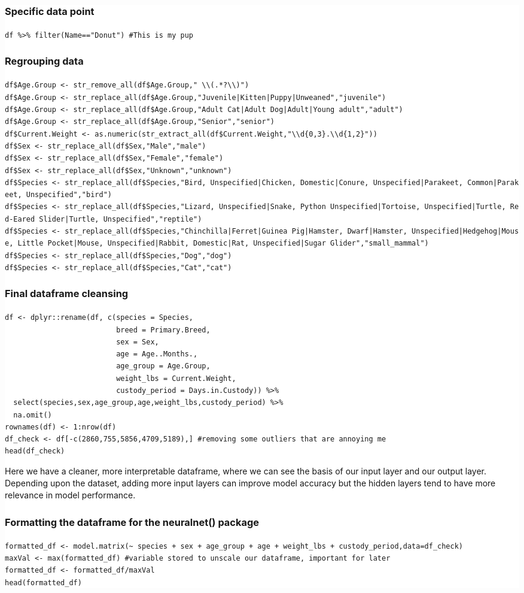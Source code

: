 ### Specific data point
```{r}
df %>% filter(Name=="Donut") #This is my pup
```

### Regrouping data
```{r}
df$Age.Group <- str_remove_all(df$Age.Group," \\(.*?\\)")
df$Age.Group <- str_replace_all(df$Age.Group,"Juvenile|Kitten|Puppy|Unweaned","juvenile")
df$Age.Group <- str_replace_all(df$Age.Group,"Adult Cat|Adult Dog|Adult|Young adult","adult")
df$Age.Group <- str_replace_all(df$Age.Group,"Senior","senior")
df$Current.Weight <- as.numeric(str_extract_all(df$Current.Weight,"\\d{0,3}.\\d{1,2}"))
df$Sex <- str_replace_all(df$Sex,"Male","male")
df$Sex <- str_replace_all(df$Sex,"Female","female")
df$Sex <- str_replace_all(df$Sex,"Unknown","unknown")
df$Species <- str_replace_all(df$Species,"Bird, Unspecified|Chicken, Domestic|Conure, Unspecified|Parakeet, Common|Parakeet, Unspecified","bird")
df$Species <- str_replace_all(df$Species,"Lizard, Unspecified|Snake, Python Unspecified|Tortoise, Unspecified|Turtle, Red-Eared Slider|Turtle, Unspecified","reptile")
df$Species <- str_replace_all(df$Species,"Chinchilla|Ferret|Guinea Pig|Hamster, Dwarf|Hamster, Unspecified|Hedgehog|Mouse, Little Pocket|Mouse, Unspecified|Rabbit, Domestic|Rat, Unspecified|Sugar Glider","small_mammal")
df$Species <- str_replace_all(df$Species,"Dog","dog")
df$Species <- str_replace_all(df$Species,"Cat","cat")
```

### Final dataframe cleansing
```{r}
df <- dplyr::rename(df, c(species = Species,
                          breed = Primary.Breed,
                          sex = Sex,
                          age = Age..Months.,
                          age_group = Age.Group,
                          weight_lbs = Current.Weight,
                          custody_period = Days.in.Custody)) %>%
  select(species,sex,age_group,age,weight_lbs,custody_period) %>% 
  na.omit()
rownames(df) <- 1:nrow(df)
df_check <- df[-c(2860,755,5856,4709,5189),] #removing some outliers that are annoying me
head(df_check)
```
Here we have a cleaner, more interpretable dataframe, where we can see the basis of our input layer and our output layer. Depending upon the dataset, adding more input layers can improve model accuracy but the hidden layers tend to have more relevance in model performance.

### Formatting the dataframe for the neuralnet() package
```{r}
formatted_df <- model.matrix(~ species + sex + age_group + age + weight_lbs + custody_period,data=df_check)
maxVal <- max(formatted_df) #variable stored to unscale our dataframe, important for later
formatted_df <- formatted_df/maxVal
head(formatted_df)
```
